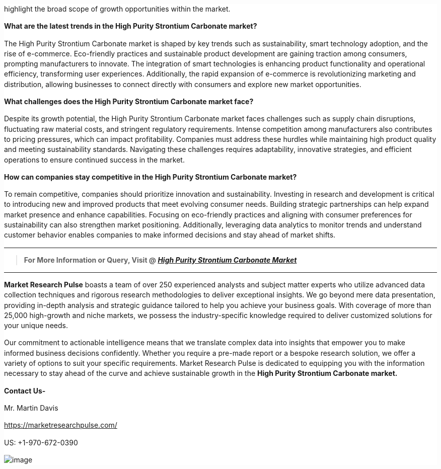 highlight the broad scope of growth opportunities within the market.</p><p><strong>What are the latest trends in the High Purity Strontium Carbonate market?</strong></p><p>The High Purity Strontium Carbonate market is shaped by key trends such as sustainability, smart technology adoption, and the rise of e-commerce. Eco-friendly practices and sustainable product development are gaining traction among consumers, prompting manufacturers to innovate. The integration of smart technologies is enhancing product functionality and operational efficiency, transforming user experiences. Additionally, the rapid expansion of e-commerce is revolutionizing marketing and distribution, allowing businesses to connect directly with consumers and explore new market opportunities.</p><p><strong>What challenges does the High Purity Strontium Carbonate market face?</strong></p><p>Despite its growth potential, the High Purity Strontium Carbonate market faces challenges such as supply chain disruptions, fluctuating raw material costs, and stringent regulatory requirements. Intense competition among manufacturers also contributes to pricing pressures, which can impact profitability. Companies must address these hurdles while maintaining high product quality and meeting sustainability standards. Navigating these challenges requires adaptability, innovative strategies, and efficient operations to ensure continued success in the market.</p><p><strong>How can companies stay competitive in the High Purity Strontium Carbonate market?</strong></p><p>To remain competitive, companies should prioritize innovation and sustainability. Investing in research and development is critical to introducing new and improved products that meet evolving consumer needs. Building strategic partnerships can help expand market presence and enhance capabilities. Focusing on eco-friendly practices and aligning with consumer preferences for sustainability can also strengthen market positioning. Additionally, leveraging data analytics to monitor trends and understand customer behavior enables companies to make informed decisions and stay ahead of market shifts.</p><hr /><blockquote><p><strong>For More Information or Query, Visit @&nbsp;<em><a href="https://marketresearchpulse.com/report/34936/high-purity-strontium-carbonate-market?utm_source=Linkedin&utm_medium=0114">High Purity Strontium Carbonate Market</a></em></strong></p></blockquote><hr /><p><strong>Market Research Pulse</strong> boasts a team of over 250 experienced analysts and subject matter experts who utilize advanced data collection techniques and rigorous research methodologies to deliver exceptional insights. We go beyond mere data presentation, providing in-depth analysis and strategic guidance tailored to help you achieve your business goals. With coverage of more than 25,000 high-growth and niche markets, we possess the industry-specific knowledge required to deliver customized solutions for your unique needs.</p><p>Our commitment to actionable intelligence means that we translate complex data into insights that empower you to make informed business decisions confidently. Whether you require a pre-made report or a bespoke research solution, we offer a variety of options to suit your specific requirements. Market Research Pulse is dedicated to equipping you with the information necessary to stay ahead of the curve and achieve sustainable growth in the <strong>High Purity Strontium Carbonate market.</strong></p><p><strong>Contact Us-</strong></p><p>Mr. Martin Davis</p><p>https://marketresearchpulse.com/</p><p>US: +1-970-672-0390</p>
![image](https://github.com/user-attachments/assets/b20b8cbe-5356-48d4-be32-33530b57a3e0)
